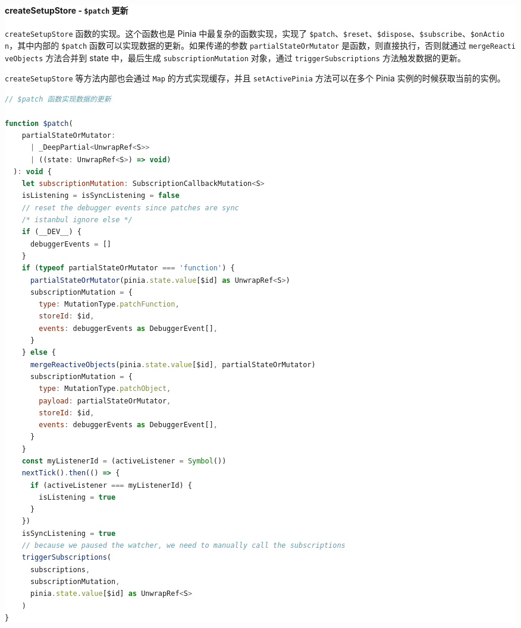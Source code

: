#### createSetupStore - `$patch` 更新

`createSetupStore` 函数的实现。这个函数也是 Pinia 中最复杂的函数实现，实现了 `$patch`、`$reset`、`$dispose`、`$subscribe`、`$onAction`，其中内部的 `$patch` 函数可以实现数据的更新。如果传递的参数 `partialStateOrMutator` 是函数，则直接执行，否则就通过 `mergeReactiveObjects` 方法合并到 state 中，最后生成 `subscriptionMutation` 对象，通过 `triggerSubscriptions` 方法触发数据的更新。

`createSetupStore` 等方法内部也会通过 `Map` 的方式实现缓存，并且 `setActivePinia` 方法可以在多个 Pinia 实例的时候获取当前的实例。

```js
// $patch 函数实现数据的更新

function $patch(
    partialStateOrMutator:
      | _DeepPartial<UnwrapRef<S>>
      | ((state: UnwrapRef<S>) => void)
  ): void {
    let subscriptionMutation: SubscriptionCallbackMutation<S>
    isListening = isSyncListening = false
    // reset the debugger events since patches are sync
    /* istanbul ignore else */
    if (__DEV__) {
      debuggerEvents = []
    }
    if (typeof partialStateOrMutator === 'function') {
      partialStateOrMutator(pinia.state.value[$id] as UnwrapRef<S>)
      subscriptionMutation = {
        type: MutationType.patchFunction,
        storeId: $id,
        events: debuggerEvents as DebuggerEvent[],
      }
    } else {
      mergeReactiveObjects(pinia.state.value[$id], partialStateOrMutator)
      subscriptionMutation = {
        type: MutationType.patchObject,
        payload: partialStateOrMutator,
        storeId: $id,
        events: debuggerEvents as DebuggerEvent[],
      }
    }
    const myListenerId = (activeListener = Symbol())
    nextTick().then(() => {
      if (activeListener === myListenerId) {
        isListening = true
      }
    })
    isSyncListening = true
    // because we paused the watcher, we need to manually call the subscriptions
    triggerSubscriptions(
      subscriptions,
      subscriptionMutation,
      pinia.state.value[$id] as UnwrapRef<S>
    )
}
```
